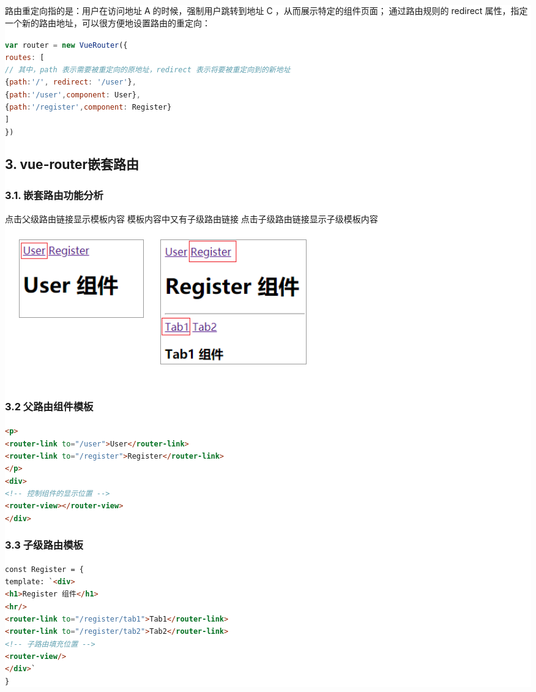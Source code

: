 路由重定向指的是：用户在访问地址 A 的时候，强制用户跳转到地址 C ，从而展示特定的组件页面；
通过路由规则的 redirect 属性，指定一个新的路由地址，可以很方便地设置路由的重定向：
```js
var router = new VueRouter({
routes: [
// 其中，path 表示需要被重定向的原地址，redirect 表示将要被重定向到的新地址
{path:'/', redirect: '/user'},
{path:'/user',component: User},
{path:'/register',component: Register}
]
})
```

## 3. vue-router嵌套路由

### 3.1. 嵌套路由功能分析
点击父级路由链接显示模板内容
模板内容中又有子级路由链接
点击子级路由链接显示子级模板内容

![v18](../img/v18.png)


### 3.2 父路由组件模板

```html
<p>
<router-link to="/user">User</router-link>
<router-link to="/register">Register</router-link>
</p>
<div>
<!-- 控制组件的显示位置 -->
<router-view></router-view>
</div>
```

### 3.3 子级路由模板

```html
const Register = {
template: `<div>
<h1>Register 组件</h1>
<hr/>
<router-link to="/register/tab1">Tab1</router-link>
<router-link to="/register/tab2">Tab2</router-link>
<!-- 子路由填充位置 -->
<router-view/>
</div>`
}

```
